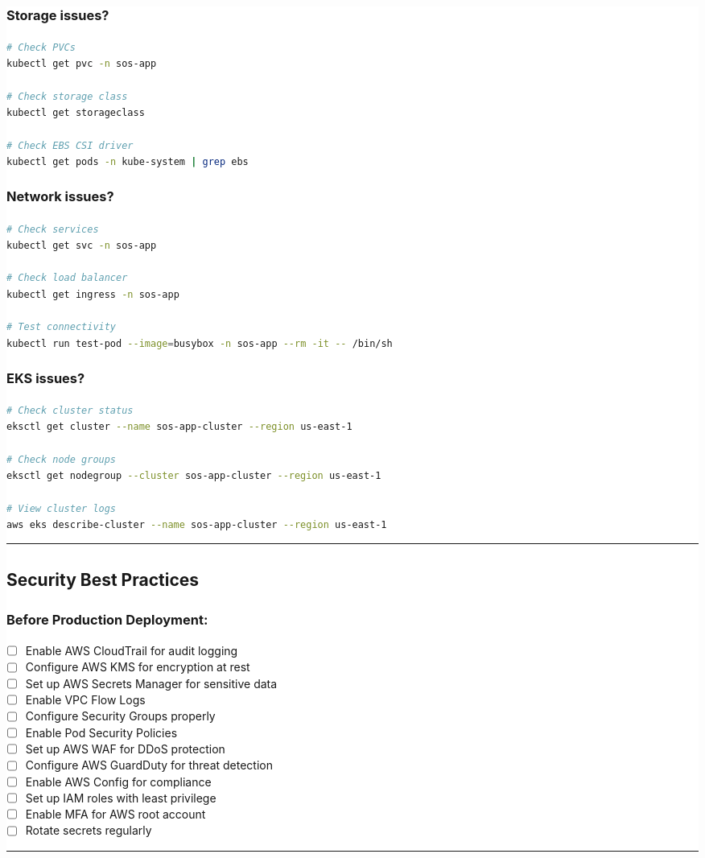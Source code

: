 ### Storage issues?

```bash
# Check PVCs
kubectl get pvc -n sos-app

# Check storage class
kubectl get storageclass

# Check EBS CSI driver
kubectl get pods -n kube-system | grep ebs
```

### Network issues?

```bash
# Check services
kubectl get svc -n sos-app

# Check load balancer
kubectl get ingress -n sos-app

# Test connectivity
kubectl run test-pod --image=busybox -n sos-app --rm -it -- /bin/sh
```

### EKS issues?

```bash
# Check cluster status
eksctl get cluster --name sos-app-cluster --region us-east-1

# Check node groups
eksctl get nodegroup --cluster sos-app-cluster --region us-east-1

# View cluster logs
aws eks describe-cluster --name sos-app-cluster --region us-east-1
```

---

## Security Best Practices

### Before Production Deployment:

- [ ] Enable AWS CloudTrail for audit logging
- [ ] Configure AWS KMS for encryption at rest
- [ ] Set up AWS Secrets Manager for sensitive data
- [ ] Enable VPC Flow Logs
- [ ] Configure Security Groups properly
- [ ] Enable Pod Security Policies
- [ ] Set up AWS WAF for DDoS protection
- [ ] Configure AWS GuardDuty for threat detection
- [ ] Enable AWS Config for compliance
- [ ] Set up IAM roles with least privilege
- [ ] Enable MFA for AWS root account
- [ ] Rotate secrets regularly

---
